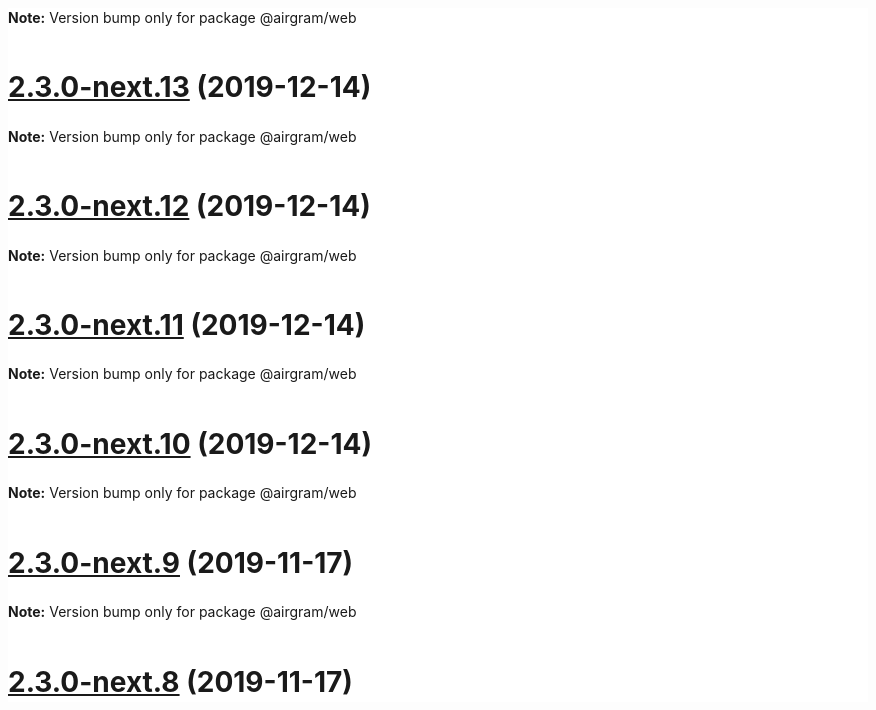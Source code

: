 **Note:** Version bump only for package @airgram/web





# [2.3.0-next.13](https://github.com/airgram/airgram/compare/@airgram/web@2.3.0-next.12...@airgram/web@2.3.0-next.13) (2019-12-14)

**Note:** Version bump only for package @airgram/web





# [2.3.0-next.12](https://github.com/airgram/airgram/compare/@airgram/web@2.3.0-next.11...@airgram/web@2.3.0-next.12) (2019-12-14)

**Note:** Version bump only for package @airgram/web





# [2.3.0-next.11](https://github.com/airgram/airgram/compare/@airgram/web@2.3.0-next.10...@airgram/web@2.3.0-next.11) (2019-12-14)

**Note:** Version bump only for package @airgram/web





# [2.3.0-next.10](https://github.com/airgram/airgram/compare/@airgram/web@2.3.0-next.9...@airgram/web@2.3.0-next.10) (2019-12-14)

**Note:** Version bump only for package @airgram/web





# [2.3.0-next.9](https://github.com/airgram/airgram/compare/@airgram/web@2.3.0-next.8...@airgram/web@2.3.0-next.9) (2019-11-17)

**Note:** Version bump only for package @airgram/web





# [2.3.0-next.8](https://github.com/airgram/airgram/compare/@airgram/web@2.1.1...@airgram/web@2.3.0-next.8) (2019-11-17)
